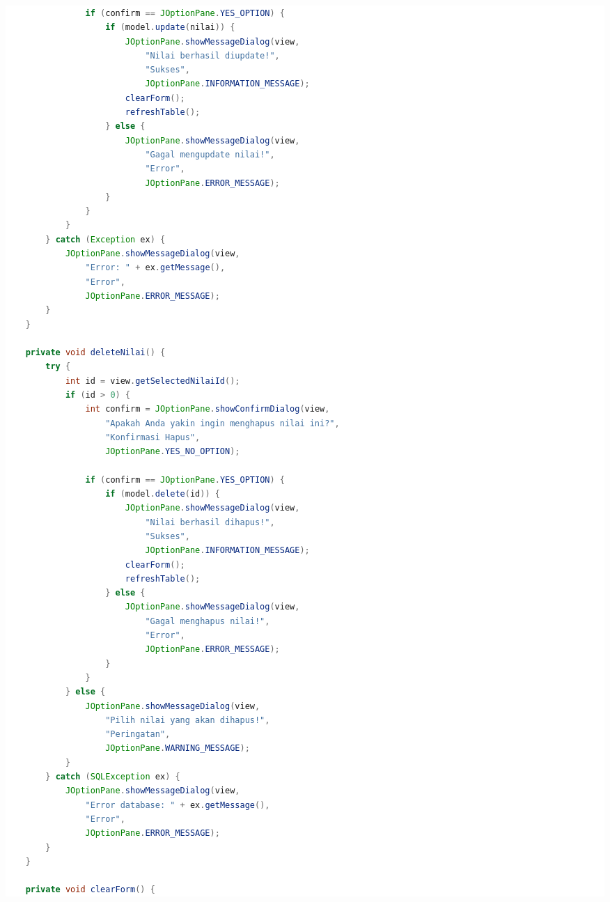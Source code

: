 ``` Java
                if (confirm == JOptionPane.YES_OPTION) {
                    if (model.update(nilai)) {
                        JOptionPane.showMessageDialog(view, 
                            "Nilai berhasil diupdate!", 
                            "Sukses", 
                            JOptionPane.INFORMATION_MESSAGE);
                        clearForm();
                        refreshTable();
                    } else {
                        JOptionPane.showMessageDialog(view, 
                            "Gagal mengupdate nilai!", 
                            "Error", 
                            JOptionPane.ERROR_MESSAGE);
                    }
                }
            }
        } catch (Exception ex) {
            JOptionPane.showMessageDialog(view, 
                "Error: " + ex.getMessage(), 
                "Error", 
                JOptionPane.ERROR_MESSAGE);
        }
    }
    
    private void deleteNilai() {
        try {
            int id = view.getSelectedNilaiId();
            if (id > 0) {
                int confirm = JOptionPane.showConfirmDialog(view,
                    "Apakah Anda yakin ingin menghapus nilai ini?",
                    "Konfirmasi Hapus",
                    JOptionPane.YES_NO_OPTION);
                    
                if (confirm == JOptionPane.YES_OPTION) {
                    if (model.delete(id)) {
                        JOptionPane.showMessageDialog(view, 
                            "Nilai berhasil dihapus!", 
                            "Sukses", 
                            JOptionPane.INFORMATION_MESSAGE);
                        clearForm();
                        refreshTable();
                    } else {
                        JOptionPane.showMessageDialog(view, 
                            "Gagal menghapus nilai!", 
                            "Error", 
                            JOptionPane.ERROR_MESSAGE);
                    }
                }
            } else {
                JOptionPane.showMessageDialog(view, 
                    "Pilih nilai yang akan dihapus!", 
                    "Peringatan", 
                    JOptionPane.WARNING_MESSAGE);
            }
        } catch (SQLException ex) {
            JOptionPane.showMessageDialog(view, 
                "Error database: " + ex.getMessage(), 
                "Error", 
                JOptionPane.ERROR_MESSAGE);
        }
    }
    
    private void clearForm() {
```